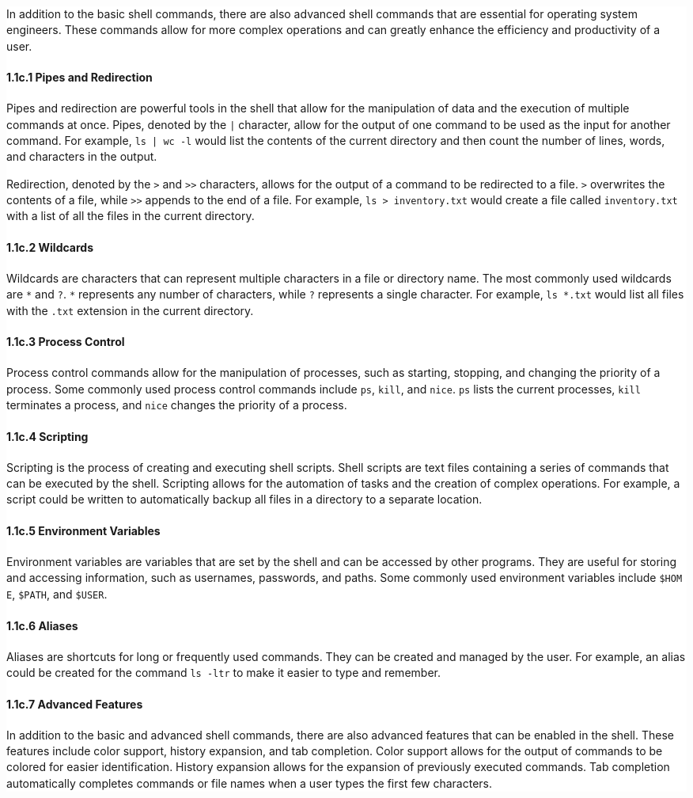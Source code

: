 In addition to the basic shell commands, there are also advanced shell commands that are essential for operating system engineers. These commands allow for more complex operations and can greatly enhance the efficiency and productivity of a user.

#### 1.1c.1 Pipes and Redirection

Pipes and redirection are powerful tools in the shell that allow for the manipulation of data and the execution of multiple commands at once. Pipes, denoted by the `|` character, allow for the output of one command to be used as the input for another command. For example, `ls | wc -l` would list the contents of the current directory and then count the number of lines, words, and characters in the output.

Redirection, denoted by the `>` and `>>` characters, allows for the output of a command to be redirected to a file. `>` overwrites the contents of a file, while `>>` appends to the end of a file. For example, `ls > inventory.txt` would create a file called `inventory.txt` with a list of all the files in the current directory.

#### 1.1c.2 Wildcards

Wildcards are characters that can represent multiple characters in a file or directory name. The most commonly used wildcards are `*` and `?`. `*` represents any number of characters, while `?` represents a single character. For example, `ls *.txt` would list all files with the `.txt` extension in the current directory.

#### 1.1c.3 Process Control

Process control commands allow for the manipulation of processes, such as starting, stopping, and changing the priority of a process. Some commonly used process control commands include `ps`, `kill`, and `nice`. `ps` lists the current processes, `kill` terminates a process, and `nice` changes the priority of a process.

#### 1.1c.4 Scripting

Scripting is the process of creating and executing shell scripts. Shell scripts are text files containing a series of commands that can be executed by the shell. Scripting allows for the automation of tasks and the creation of complex operations. For example, a script could be written to automatically backup all files in a directory to a separate location.

#### 1.1c.5 Environment Variables

Environment variables are variables that are set by the shell and can be accessed by other programs. They are useful for storing and accessing information, such as usernames, passwords, and paths. Some commonly used environment variables include `$HOME`, `$PATH`, and `$USER`.

#### 1.1c.6 Aliases

Aliases are shortcuts for long or frequently used commands. They can be created and managed by the user. For example, an alias could be created for the command `ls -ltr` to make it easier to type and remember.

#### 1.1c.7 Advanced Features

In addition to the basic and advanced shell commands, there are also advanced features that can be enabled in the shell. These features include color support, history expansion, and tab completion. Color support allows for the output of commands to be colored for easier identification. History expansion allows for the expansion of previously executed commands. Tab completion automatically completes commands or file names when a user types the first few characters.
